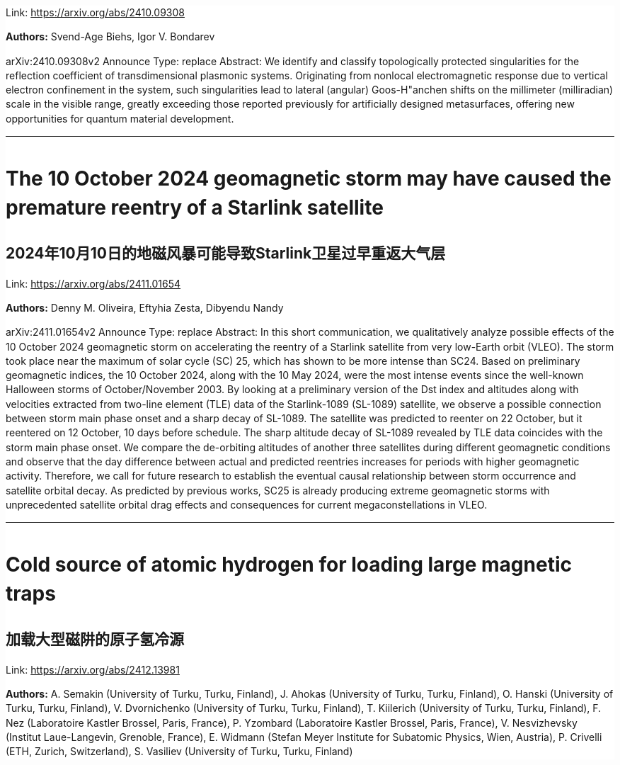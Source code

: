 Link: https://arxiv.org/abs/2410.09308

**Authors:** Svend-Age Biehs, Igor V. Bondarev

arXiv:2410.09308v2 Announce Type: replace 
Abstract: We identify and classify topologically protected singularities for the reflection coefficient of transdimensional plasmonic systems. Originating from nonlocal electromagnetic response due to vertical electron confinement in the system, such singularities lead to lateral (angular) Goos-H\"anchen shifts on the millimeter (milliradian) scale in the visible range, greatly exceeding those reported previously for artificially designed metasurfaces, offering new opportunities for quantum material development.


---
# The 10 October 2024 geomagnetic storm may have caused the premature reentry of a Starlink satellite

## 2024年10月10日的地磁风暴可能导致Starlink卫星过早重返大气层

Link: https://arxiv.org/abs/2411.01654

**Authors:** Denny M. Oliveira, Eftyhia Zesta, Dibyendu Nandy

arXiv:2411.01654v2 Announce Type: replace 
Abstract: In this short communication, we qualitatively analyze possible effects of the 10 October 2024 geomagnetic storm on accelerating the reentry of a Starlink satellite from very low-Earth orbit (VLEO). The storm took place near the maximum of solar cycle (SC) 25, which has shown to be more intense than SC24. Based on preliminary geomagnetic indices, the 10 October 2024, along with the 10 May 2024, were the most intense events since the well-known Halloween storms of October/November 2003. By looking at a preliminary version of the Dst index and altitudes along with velocities extracted from two-line element (TLE) data of the Starlink-1089 (SL-1089) satellite, we observe a possible connection between storm main phase onset and a sharp decay of SL-1089. The satellite was predicted to reenter on 22 October, but it reentered on 12 October, 10 days before schedule. The sharp altitude decay of SL-1089 revealed by TLE data coincides with the storm main phase onset. We compare the de-orbiting altitudes of another three satellites during different geomagnetic conditions and observe that the day difference between actual and predicted reentries increases for periods with higher geomagnetic activity. Therefore, we call for future research to establish the eventual causal relationship between storm occurrence and satellite orbital decay. As predicted by previous works, SC25 is already producing extreme geomagnetic storms with unprecedented satellite orbital drag effects and consequences for current megaconstellations in VLEO.


---
# Cold source of atomic hydrogen for loading large magnetic traps

## 加载大型磁阱的原子氢冷源

Link: https://arxiv.org/abs/2412.13981

**Authors:** A. Semakin (University of Turku, Turku, Finland), J. Ahokas (University of Turku, Turku, Finland), O. Hanski (University of Turku, Turku, Finland), V. Dvornichenko (University of Turku, Turku, Finland), T. Kiilerich (University of Turku, Turku, Finland), F. Nez (Laboratoire Kastler Brossel, Paris, France), P. Yzombard (Laboratoire Kastler Brossel, Paris, France), V. Nesvizhevsky (Institut Laue-Langevin, Grenoble, France), E. Widmann (Stefan Meyer Institute for Subatomic Physics, Wien, Austria), P. Crivelli (ETH, Zurich, Switzerland), S. Vasiliev (University of Turku, Turku, Finland)

